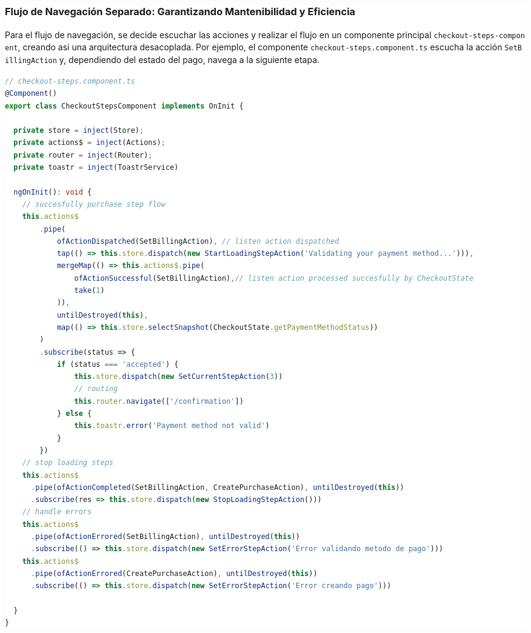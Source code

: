 
### Flujo de Navegación Separado: Garantizando Mantenibilidad y Eficiencia

Para el flujo de navegación, se decide escuchar las acciones y realizar el flujo en un componente principal `checkout-steps-component`, creando así una arquitectura desacoplada. Por ejemplo, el componente `checkout-steps.component.ts` escucha la acción `SetBillingAction` y, dependiendo del estado del pago, navega a la siguiente etapa.

```ts
// checkout-steps.component.ts
@Component()
export class CheckoutStepsComponent implements OnInit {
  
  private store = inject(Store);
  private actions$ = inject(Actions);
  private router = inject(Router);
  private toastr = inject(ToastrService)

  ngOnInit(): void {
    // succesfully purchase step flow
    this.actions$
        .pipe(
            ofActionDispatched(SetBillingAction), // listen action dispatched
            tap(() => this.store.dispatch(new StartLoadingStepAction('Validating your payment method...'))),
            mergeMap(() => this.actions$.pipe(
                ofActionSuccessful(SetBillingAction),// listen action processed succesfully by CheckoutState 
                take(1)
            )),
            untilDestroyed(this),
            map(() => this.store.selectSnapshot(CheckoutState.getPaymentMethodStatus))
        )
        .subscribe(status => {
            if (status === 'accepted') {
                this.store.dispatch(new SetCurrentStepAction(3))
                // routing
                this.router.navigate(['/confirmation'])
            } else {
                this.toastr.error('Payment method not valid')
            }
        })
    // stop loading steps
    this.actions$
      .pipe(ofActionCompleted(SetBillingAction, CreatePurchaseAction), untilDestroyed(this))
      .subscribe(res => this.store.dispatch(new StopLoadingStepAction()))
    // handle errors
    this.actions$
      .pipe(ofActionErrored(SetBillingAction), untilDestroyed(this))
      .subscribe(() => this.store.dispatch(new SetErrorStepAction('Error validando metodo de pago')))
    this.actions$
      .pipe(ofActionErrored(CreatePurchaseAction), untilDestroyed(this))
      .subscribe(() => this.store.dispatch(new SetErrorStepAction('Error creando pago')))

  }
}
```
